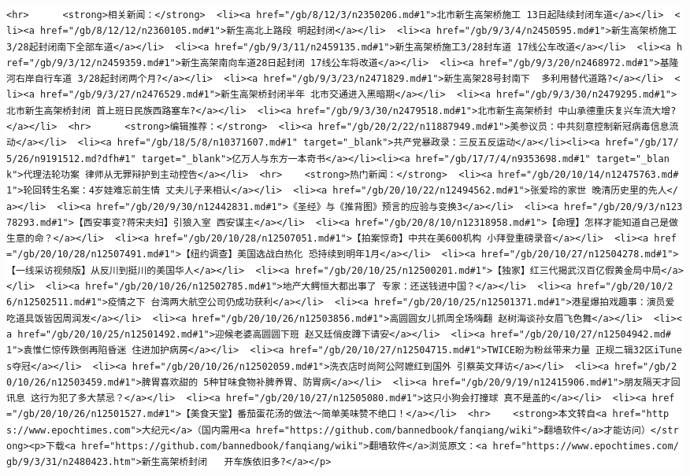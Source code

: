     <hr>      <strong>相关新闻：</strong>  <li><a href="/gb/8/12/3/n2350206.md#1">北市新生高架桥施工 13日起陆续封闭车道</a></li>  <li><a href="/gb/8/12/12/n2360105.md#1">新生高北上路段 明起封闭</a></li>  <li><a href="/gb/9/3/4/n2450595.md#1">新生高架桥施工 3/28起封闭南下全部车道</a></li>  <li><a href="/gb/9/3/11/n2459135.md#1">新生高架桥施工3/28封车道 17线公车改道</a></li>  <li><a href="/gb/9/3/12/n2459359.md#1">新生高架南向车道28日起封闭 17线公车将改道</a></li>  <li><a href="/gb/9/3/20/n2468972.md#1">基隆河右岸自行车道 3/28起封闭两个月?</a></li>  <li><a href="/gb/9/3/23/n2471829.md#1">新生高架28号封南下  多利用替代道路?</a></li>  <li><a href="/gb/9/3/27/n2476529.md#1">新生高架桥封闭半年 北市交通进入黑暗期</a></li>  <li><a href="/gb/9/3/30/n2479295.md#1">北市新生高架桥封闭 首上班日民族西路塞车?</a></li>  <li><a href="/gb/9/3/30/n2479518.md#1">北市新生高架桥封 中山承德重庆复兴车流大增?</a></li>  <hr>      <strong>编辑推荐：</strong>  <li><a href="/gb/20/2/22/n11887949.md#1">美参议员：中共刻意控制新冠病毒信息流动</a></li>  <li><a href="/gb/18/5/8/n10371607.md#1" target="_blank">共产党暴政录：三反五反运动</a></li><li><a href="/gb/17/5/26/n9191512.md?dfh#1" target="_blank">亿万人与东方一本奇书</a></li><li><a href="/gb/17/7/4/n9353698.md#1" target="_blank">代理法轮功案 律师从无罪辩护到主动控告</a></li>  <hr>    <strong>热门新闻：</strong>  <li><a href="/gb/20/10/14/n12475763.md#1">轮回转生名案：4岁娃难忘前生情 丈夫儿子来相认</a></li>  <li><a href="/gb/20/10/22/n12494562.md#1">张爱玲的家世 晚清历史里的先人</a></li>  <li><a href="/gb/20/9/30/n12442831.md#1">《圣经》与《推背图》预言的应验与变换3</a></li>  <li><a href="/gb/20/9/3/n12378293.md#1">【西安事变?蒋宋夫妇】引狼入室 西安谋主</a></li>  <li><a href="/gb/20/8/10/n12318958.md#1">【命理】怎样才能知道自己是做生意的命？</a></li>  <li><a href="/gb/20/10/28/n12507051.md#1">【拍案惊奇】中共在美600机构 小拜登重磅录音</a></li>  <li><a href="/gb/20/10/28/n12507491.md#1">【纽约调查】美国选战白热化 恐持续到明年1月</a></li>  <li><a href="/gb/20/10/27/n12504278.md#1">【一线采访视频版】从反川到挺川的美国华人</a></li>  <li><a href="/gb/20/10/25/n12500201.md#1">【独家】红三代揭武汉百亿假黄金局中局</a></li>  <li><a href="/gb/20/10/26/n12502785.md#1">地产大鳄恒大都出事了 专家：还送钱进中国？</a></li>  <li><a href="/gb/20/10/26/n12502511.md#1">疫情之下 台湾两大航空公司仍成功获利</a></li>  <li><a href="/gb/20/10/25/n12501371.md#1">港星爆拍戏趣事：演员爱吃道具饭皆因周润发</a></li>  <li><a href="/gb/20/10/26/n12503856.md#1">高圆圆女儿抓周全场嗨翻 赵树海谈孙女眉飞色舞</a></li>  <li><a href="/gb/20/10/25/n12501492.md#1">迎候老婆高圆圆下班 赵又廷俏皮蹲下请安</a></li>  <li><a href="/gb/20/10/27/n12504942.md#1">袁惟仁惊传跌倒再陷昏迷 住进加护病房</a></li>  <li><a href="/gb/20/10/27/n12504715.md#1">TWICE盼为粉丝带来力量 正规二辑32区iTunes夺冠</a></li>  <li><a href="/gb/20/10/26/n12502059.md#1">洗衣店时尚阿公阿嬷红到国外 引蔡英文拜访</a></li>  <li><a href="/gb/20/10/26/n12503459.md#1">脾胃喜欢甜的 5种甘味食物补脾养胃、防胃病</a></li>  <li><a href="/gb/20/9/19/n12415906.md#1">朋友隔天才回讯息 这行为犯了多大禁忌？</a></li>  <li><a href="/gb/20/10/27/n12505080.md#1">这只小狗会打撞球 真不是盖的</a></li>  <li><a href="/gb/20/10/26/n12501527.md#1">【美食天堂】番茄蛋花汤的做法～简单美味赞不绝口！</a></li>  <hr>    <strong>本文转自<a href="https://www.epochtimes.com">大纪元</a>（国内需用<a href="https://github.com/bannedbook/fanqiang/wiki">翻墙软件</a>才能访问）</strong><p>下载<a href="https://github.com/bannedbook/fanqiang/wiki">翻墙软件</a>浏览原文：<a href="https://www.epochtimes.com/gb/9/3/31/n2480423.htm">新生高架桥封闭   开车族依旧多?</a></p>